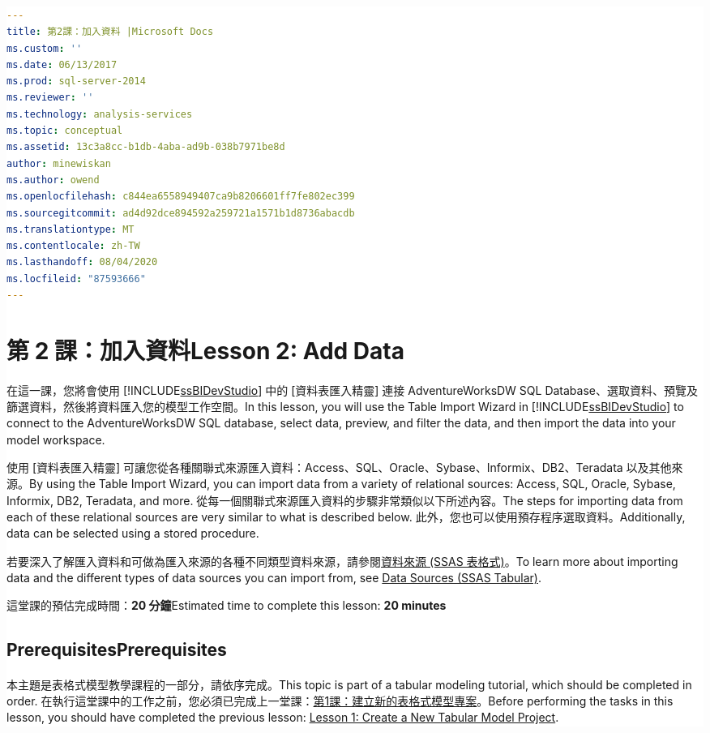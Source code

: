 ```yaml
---
title: 第2課：加入資料 |Microsoft Docs
ms.custom: ''
ms.date: 06/13/2017
ms.prod: sql-server-2014
ms.reviewer: ''
ms.technology: analysis-services
ms.topic: conceptual
ms.assetid: 13c3a8cc-b1db-4aba-ad9b-038b7971be8d
author: minewiskan
ms.author: owend
ms.openlocfilehash: c844ea6558949407ca9b8206601ff7fe802ec399
ms.sourcegitcommit: ad4d92dce894592a259721a1571b1d8736abacdb
ms.translationtype: MT
ms.contentlocale: zh-TW
ms.lasthandoff: 08/04/2020
ms.locfileid: "87593666"
---
```

# <a name="lesson-2-add-data"></a><span data-ttu-id="32d6a-102">第 2 課：加入資料</span><span class="sxs-lookup"><span data-stu-id="32d6a-102">Lesson 2: Add Data</span></span>
  <span data-ttu-id="32d6a-103">在這一課，您將會使用 [!INCLUDE[ssBIDevStudio](../includes/ssbidevstudio-md.md)] 中的 [資料表匯入精靈] 連接 AdventureWorksDW SQL Database、選取資料、預覽及篩選資料，然後將資料匯入您的模型工作空間。</span><span class="sxs-lookup"><span data-stu-id="32d6a-103">In this lesson, you will use the Table Import Wizard in [!INCLUDE[ssBIDevStudio](../includes/ssbidevstudio-md.md)] to connect to the AdventureWorksDW SQL database, select data, preview, and filter the data, and then import the data into your model workspace.</span></span>  
  
 <span data-ttu-id="32d6a-104">使用 [資料表匯入精靈] 可讓您從各種關聯式來源匯入資料：Access、SQL、Oracle、Sybase、Informix、DB2、Teradata 以及其他來源。</span><span class="sxs-lookup"><span data-stu-id="32d6a-104">By using the Table Import Wizard, you can import data from a variety of relational sources: Access, SQL, Oracle, Sybase, Informix, DB2, Teradata, and more.</span></span> <span data-ttu-id="32d6a-105">從每一個關聯式來源匯入資料的步驟非常類似以下所述內容。</span><span class="sxs-lookup"><span data-stu-id="32d6a-105">The steps for importing data from each of these relational sources are very similar to what is described below.</span></span> <span data-ttu-id="32d6a-106">此外，您也可以使用預存程序選取資料。</span><span class="sxs-lookup"><span data-stu-id="32d6a-106">Additionally, data can be selected using a stored procedure.</span></span>  
  
 <span data-ttu-id="32d6a-107">若要深入了解匯入資料和可做為匯入來源的各種不同類型資料來源，請參閱[資料來源 &#40;SSAS 表格式&#41;](data-sources-ssas-tabular.md)。</span><span class="sxs-lookup"><span data-stu-id="32d6a-107">To learn more about importing data and the different types of data sources you can import from, see [Data Sources &#40;SSAS Tabular&#41;](data-sources-ssas-tabular.md).</span></span>  
  
 <span data-ttu-id="32d6a-108">這堂課的預估完成時間：**20 分鐘**</span><span class="sxs-lookup"><span data-stu-id="32d6a-108">Estimated time to complete this lesson: **20 minutes**</span></span>  
  
## <a name="prerequisites"></a><span data-ttu-id="32d6a-109">Prerequisites</span><span class="sxs-lookup"><span data-stu-id="32d6a-109">Prerequisites</span></span>  
 <span data-ttu-id="32d6a-110">本主題是表格式模型教學課程的一部分，請依序完成。</span><span class="sxs-lookup"><span data-stu-id="32d6a-110">This topic is part of a tabular modeling tutorial, which should be completed in order.</span></span> <span data-ttu-id="32d6a-111">在執行這堂課中的工作之前，您必須已完成上一堂課：[第1課：建立新的表格式模型專案](lesson-1-create-a-new-tabular-model-project.md)。</span><span class="sxs-lookup"><span data-stu-id="32d6a-111">Before performing the tasks in this lesson, you should have completed the previous lesson: [Lesson 1: Create a New Tabular Model Project](lesson-1-create-a-new-tabular-model-project.md).</span></span>  
  
